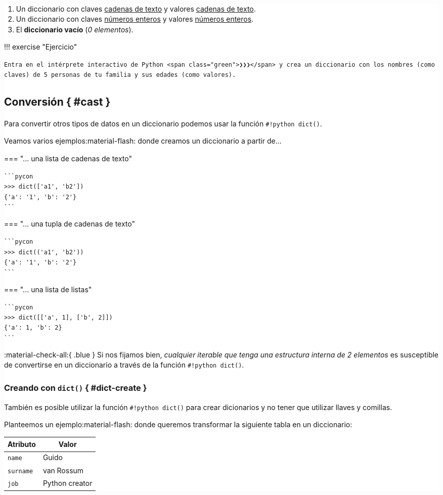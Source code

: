 1. Un diccionario con claves [cadenas de texto](../datatypes/strings.md) y valores [cadenas de texto](../datatypes/strings.md).
2. Un diccionario con claves [números enteros](../datatypes/numbers.md#integers) y valores [números enteros](../datatypes/numbers.md#integers).
3. El **diccionario vacío** (_0 elementos_).

!!! exercise "Ejercicio"

    Entra en el intérprete interactivo de Python <span class="green">❯❯❯</span> y crea un diccionario con los nombres (como claves) de 5 personas de tu familia y sus edades (como valores).
    
## Conversión { #cast }

Para convertir otros tipos de datos en un diccionario podemos usar la función `#!python dict()`.

Veamos varios <span class="example">ejemplos:material-flash:</span> donde creamos un diccionario a partir de...

=== "... una lista de cadenas de texto"

    ```pycon
    >>> dict(['a1', 'b2'])
    {'a': '1', 'b': '2'}
    ```

=== "... una tupla de cadenas de texto"

    ```pycon
    >>> dict(('a1', 'b2'))
    {'a': '1', 'b': '2'}
    ```
    
=== "... una lista de listas"

    ```pycon
    >>> dict([['a', 1], ['b', 2]])
    {'a': 1, 'b': 2}
    ```

:material-check-all:{ .blue } Si nos fijamos bien, _cualquier iterable que tenga una estructura interna de 2 elementos_ es susceptible de convertirse en un diccionario a través de la función `#!python dict()`.

### Creando con `dict()` { #dict-create }

También es posible utilizar la función `#!python dict()` para crear dicionarios y no tener que utilizar llaves y comillas.

Planteemos un <span class="example">ejemplo:material-flash:</span> donde queremos transformar la siguiente tabla en un diccionario:

| Atributo | Valor |
| --- | --- |
| `name` | Guido |
| `surname` | van Rossum |
| `job` | Python creator |


[^1]: «Los diccionarios preservan el orden de inserción» extraído de la [documentación oficial de Python sobre diccionarios](https://docs.python.org/3/library/stdtypes.html#mapping-types-dict).
[^2]: Artículo de Ramil Suleimanov sobre [«Por qué los diccionarios en Python son tan rápidos»](https://medium.com/@r_suleimanov/why-is-python-dict-so-fast-555e330a8ded).
[^3]: En este contexto «último» significa el que esté más a la derecha en la sentencia de asignación.